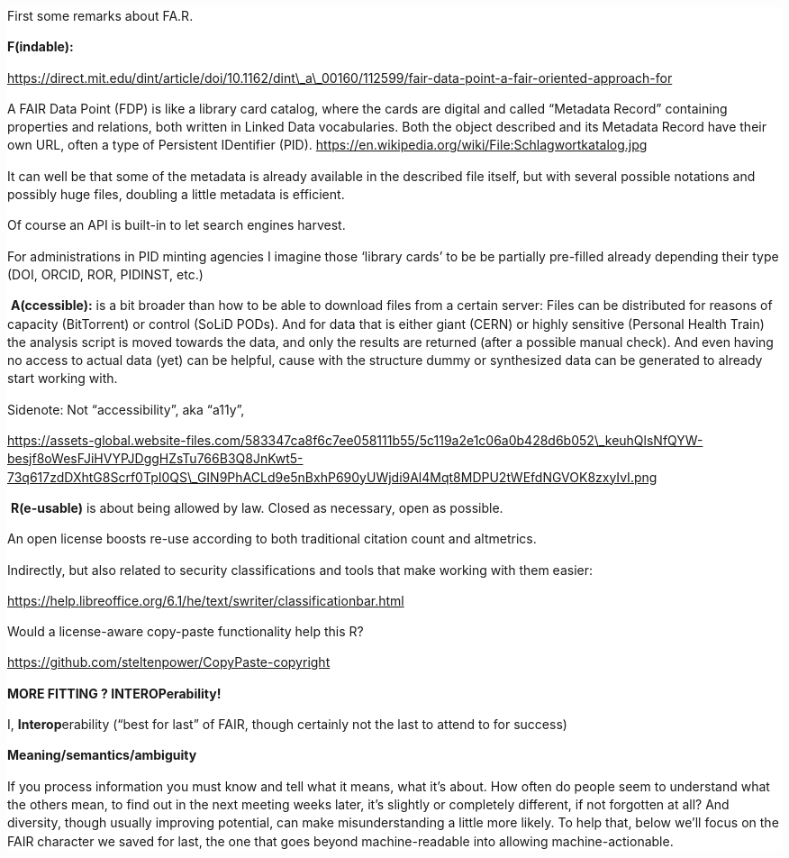 
First some remarks about FA.R.

**F(indable):**

https://direct.mit.edu/dint/article/doi/10.1162/dint\_a\_00160/112599/fair-data-point-a-fair-oriented-approach-for

A FAIR Data Point (FDP) is like a library card catalog, where the cards are digital and called “Metadata Record” containing properties and relations, both written in Linked Data vocabularies. Both the object described and its Metadata Record have their own URL, often a type of Persistent IDentifier (PID). https://en.wikipedia.org/wiki/File:Schlagwortkatalog.jpg

It can well be that some of the metadata is already available in the described file itself, but with several possible notations and possibly huge files, doubling a little metadata is efficient.

Of course an API is built-in to let search engines harvest.

For administrations in PID minting agencies I imagine those ‘library cards’ to be be partially pre-filled already depending their type (DOI, ORCID, ROR, PIDINST, etc.)

 **A(ccessible):** is a bit broader than how to be able to download files from a certain server: Files can be distributed for reasons of capacity (BitTorrent) or control (SoLiD PODs). And for data that is either giant (CERN) or highly sensitive (Personal Health Train) the analysis script is moved towards the data, and only the results are returned (after a possible manual check). And even having no access to actual data (yet) can be helpful, cause with the structure dummy or synthesized data can be generated to already start working with.

  

Sidenote: Not “accessibility”, aka “a11y”,

https://assets-global.website-files.com/583347ca8f6c7ee058111b55/5c119a2e1c06a0b428d6b052\_keuhQlsNfQYW-besjf8oWesFJiHVYPJDggHZsTu766B3Q8JnKwt5-73q617zdDXhtG8Scrf0TpI0QS\_GIN9PhACLd9e5nBxhP690yUWjdi9Al4Mqt8MDPU2tWEfdNGVOK8zxyIvI.png

 **R(e-usable)** is about being allowed by law. Closed as necessary, open as possible.

An open license boosts re-use according to both traditional citation count and altmetrics.

Indirectly, but also related to security classifications and tools that make working with them easier:

https://help.libreoffice.org/6.1/he/text/swriter/classificationbar.html

Would a license-aware copy-paste functionality help this R?

https://github.com/steltenpower/CopyPaste-copyright

  

  

  

**MORE FITTING ? INTEROPerability!**

I, **Interop**erability (“best for last” of FAIR, though certainly not the last to attend to for success)

**Meaning/semantics/ambiguity**

If you process information you must know and tell what it means, what it’s about. How often do people seem to understand what the others mean, to find out in the next meeting weeks later, it’s slightly or completely different, if not forgotten at all? And diversity, though usually improving potential, can make misunderstanding a little more likely. To help that, below we’ll focus on the FAIR character we saved for last, the one that goes beyond machine-readable into allowing machine-actionable.

